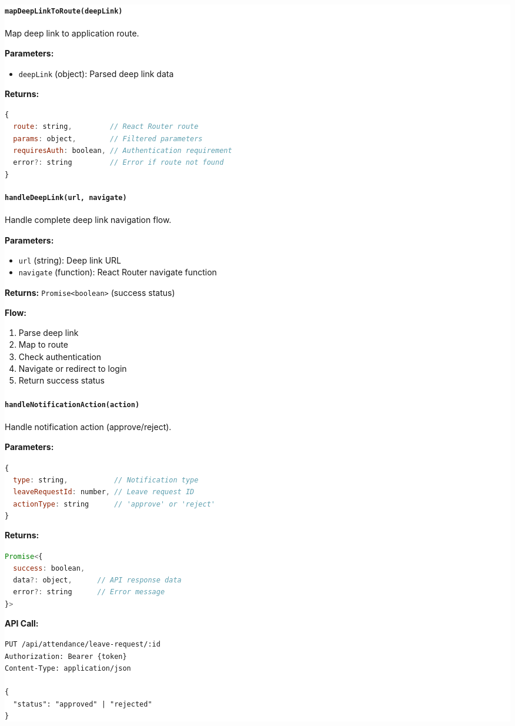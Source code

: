 #### `mapDeepLinkToRoute(deepLink)`

Map deep link to application route.

**Parameters:**
- `deepLink` (object): Parsed deep link data

**Returns:**
```javascript
{
  route: string,         // React Router route
  params: object,        // Filtered parameters
  requiresAuth: boolean, // Authentication requirement
  error?: string         // Error if route not found
}
```

#### `handleDeepLink(url, navigate)`

Handle complete deep link navigation flow.

**Parameters:**
- `url` (string): Deep link URL
- `navigate` (function): React Router navigate function

**Returns:** `Promise<boolean>` (success status)

**Flow:**
1. Parse deep link
2. Map to route
3. Check authentication
4. Navigate or redirect to login
5. Return success status

#### `handleNotificationAction(action)`

Handle notification action (approve/reject).

**Parameters:**
```javascript
{
  type: string,           // Notification type
  leaveRequestId: number, // Leave request ID
  actionType: string      // 'approve' or 'reject'
}
```

**Returns:**
```javascript
Promise<{
  success: boolean,
  data?: object,      // API response data
  error?: string      // Error message
}>
```

**API Call:**
```http
PUT /api/attendance/leave-request/:id
Authorization: Bearer {token}
Content-Type: application/json

{
  "status": "approved" | "rejected"
}
```

